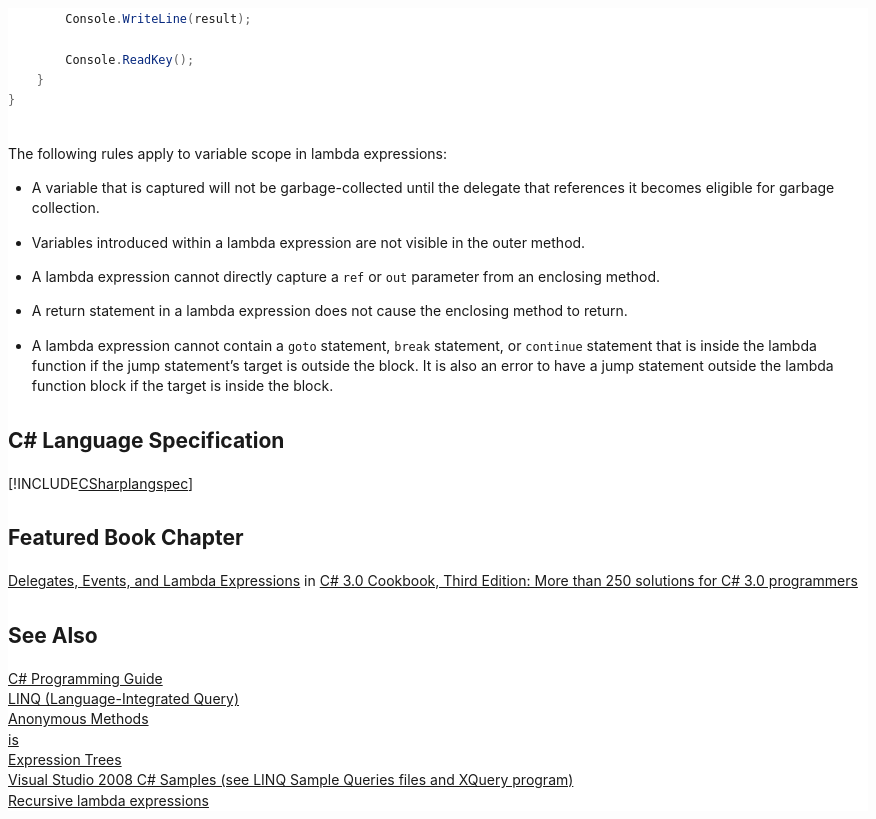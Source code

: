 ```cs  
        Console.WriteLine(result);  
  
        Console.ReadKey();  
    }  
}  
  
```  
  
 The following rules apply to variable scope in lambda expressions:  
  
-   A variable that is captured will not be garbage-collected until the delegate that references it becomes eligible for garbage collection.  
  
-   Variables introduced within a lambda expression are not visible in the outer method.  
  
-   A lambda expression cannot directly capture a `ref` or `out` parameter from an enclosing method.  
  
-   A return statement in a lambda expression does not cause the enclosing method to return.  
  
-   A lambda expression cannot contain a `goto` statement, `break` statement, or `continue` statement that is inside the lambda function if the jump statement’s target is outside the block. It is also an error to have a jump statement outside the lambda function block if the target is inside the block.  
  
## C# Language Specification  
 [!INCLUDE[CSharplangspec](../../../csharp/language-reference/keywords/includes/csharplangspec_md.md)]  
  
## Featured Book Chapter  
 [Delegates, Events, and Lambda Expressions](http://go.microsoft.com/fwlink/?LinkId=195395) in [C# 3.0 Cookbook, Third Edition: More than 250 solutions for C# 3.0 programmers](http://go.microsoft.com/fwlink/?LinkId=195369)  
  
## See Also  
 [C# Programming Guide](../../../csharp/programming-guide/index.md)   
 [LINQ (Language-Integrated Query)](../Topic/LINQ%20\(Language-Integrated%20Query\).md)   
 [Anonymous Methods](../../../csharp/programming-guide/statements-expressions-operators/anonymous-methods.md)   
 [is](../../../csharp/language-reference/keywords/is.md)   
 [Expression Trees](../Topic/Expression%20Trees%20\(C%23%20and%20Visual%20Basic\).md)   
 [Visual Studio 2008 C# Samples (see LINQ Sample Queries files and XQuery program)](http://code.msdn.microsoft.com/Visual-Studio-2008-C-d295cdba)   
 [Recursive lambda expressions](http://go.microsoft.com/fwlink/?LinkId=112395)